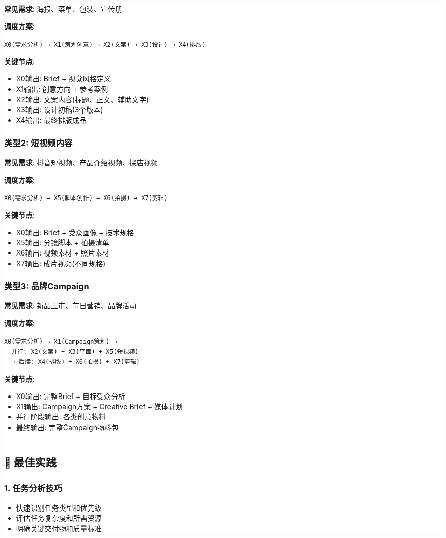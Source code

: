 **常见需求**: 海报、菜单、包装、宣传册

**调度方案**:
```
X0(需求分析) → X1(策划创意) → X2(文案) → X3(设计) → X4(排版)
```

**关键节点**:
- X0输出: Brief + 视觉风格定义
- X1输出: 创意方向 + 参考案例
- X2输出: 文案内容(标题、正文、辅助文字)
- X3输出: 设计初稿(3个版本)
- X4输出: 最终排版成品

### 类型2: 短视频内容

**常见需求**: 抖音短视频、产品介绍视频、探店视频

**调度方案**:
```
X0(需求分析) → X5(脚本创作) → X6(拍摄) → X7(剪辑)
```

**关键节点**:
- X0输出: Brief + 受众画像 + 技术规格
- X5输出: 分镜脚本 + 拍摄清单
- X6输出: 视频素材 + 照片素材
- X7输出: 成片视频(不同规格)

### 类型3: 品牌Campaign

**常见需求**: 新品上市、节日营销、品牌活动

**调度方案**:
```
X0(需求分析) → X1(Campaign策划) →
  并行: X2(文案) + X3(平面) + X5(短视频)
  → 后续: X4(排版) + X6(拍摄) + X7(剪辑)
```

**关键节点**:
- X0输出: 完整Brief + 目标受众分析
- X1输出: Campaign方案 + Creative Brief + 媒体计划
- 并行阶段输出: 各类创意物料
- 最终输出: 完整Campaign物料包

---

## 🔧 最佳实践

### 1. 任务分析技巧
- 快速识别任务类型和优先级
- 评估任务复杂度和所需资源
- 明确关键交付物和质量标准
